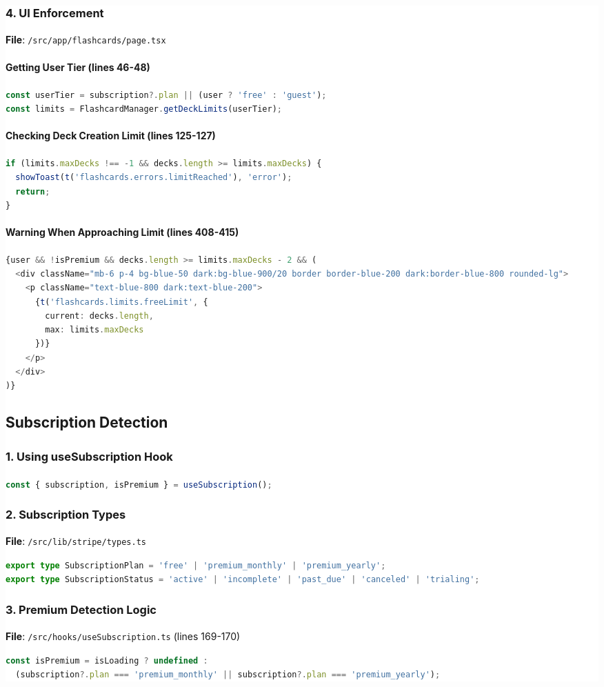 ### 4. UI Enforcement
**File**: `/src/app/flashcards/page.tsx`

#### Getting User Tier (lines 46-48)
```typescript
const userTier = subscription?.plan || (user ? 'free' : 'guest');
const limits = FlashcardManager.getDeckLimits(userTier);
```

#### Checking Deck Creation Limit (lines 125-127)
```typescript
if (limits.maxDecks !== -1 && decks.length >= limits.maxDecks) {
  showToast(t('flashcards.errors.limitReached'), 'error');
  return;
}
```

#### Warning When Approaching Limit (lines 408-415)
```typescript
{user && !isPremium && decks.length >= limits.maxDecks - 2 && (
  <div className="mb-6 p-4 bg-blue-50 dark:bg-blue-900/20 border border-blue-200 dark:border-blue-800 rounded-lg">
    <p className="text-blue-800 dark:text-blue-200">
      {t('flashcards.limits.freeLimit', {
        current: decks.length,
        max: limits.maxDecks
      })}
    </p>
  </div>
)}
```

## Subscription Detection

### 1. Using useSubscription Hook
```typescript
const { subscription, isPremium } = useSubscription();
```

### 2. Subscription Types
**File**: `/src/lib/stripe/types.ts`
```typescript
export type SubscriptionPlan = 'free' | 'premium_monthly' | 'premium_yearly';
export type SubscriptionStatus = 'active' | 'incomplete' | 'past_due' | 'canceled' | 'trialing';
```

### 3. Premium Detection Logic
**File**: `/src/hooks/useSubscription.ts` (lines 169-170)
```typescript
const isPremium = isLoading ? undefined :
  (subscription?.plan === 'premium_monthly' || subscription?.plan === 'premium_yearly');
```

